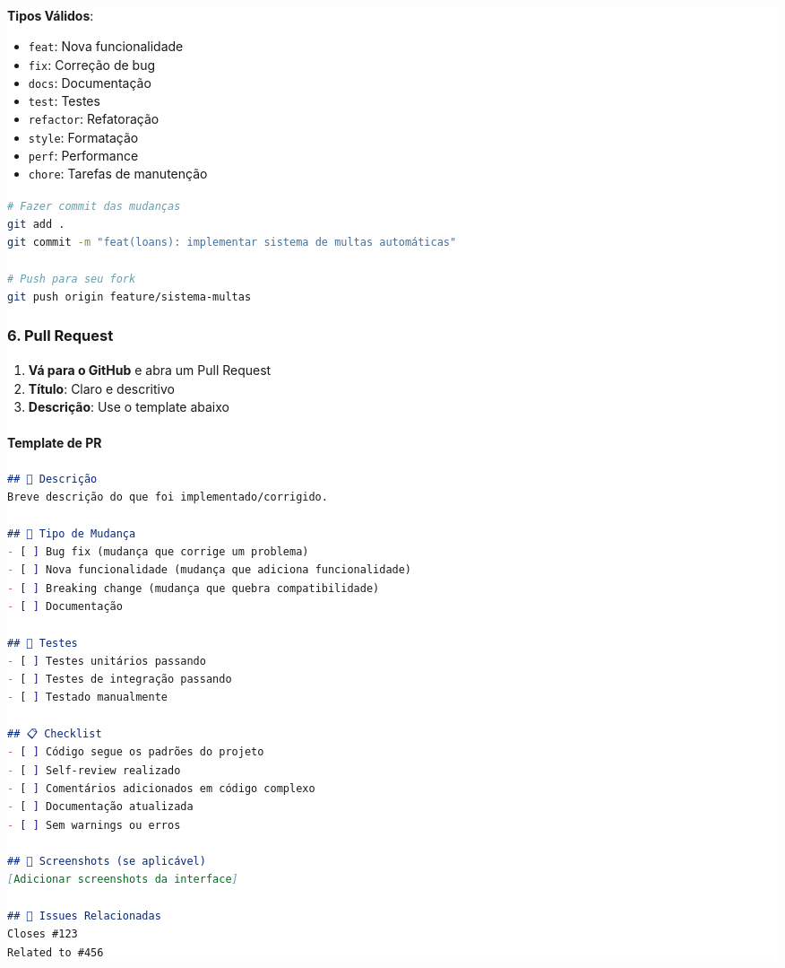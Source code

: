 **Tipos Válidos**:
- `feat`: Nova funcionalidade
- `fix`: Correção de bug
- `docs`: Documentação
- `test`: Testes
- `refactor`: Refatoração
- `style`: Formatação
- `perf`: Performance
- `chore`: Tarefas de manutenção

```bash
# Fazer commit das mudanças
git add .
git commit -m "feat(loans): implementar sistema de multas automáticas"

# Push para seu fork
git push origin feature/sistema-multas
```

### 6. Pull Request
1. **Vá para o GitHub** e abra um Pull Request
2. **Título**: Claro e descritivo
3. **Descrição**: Use o template abaixo

#### Template de PR
```markdown
## 📝 Descrição
Breve descrição do que foi implementado/corrigido.

## 🔄 Tipo de Mudança
- [ ] Bug fix (mudança que corrige um problema)
- [ ] Nova funcionalidade (mudança que adiciona funcionalidade)
- [ ] Breaking change (mudança que quebra compatibilidade)
- [ ] Documentação

## 🧪 Testes
- [ ] Testes unitários passando
- [ ] Testes de integração passando
- [ ] Testado manualmente

## 📋 Checklist
- [ ] Código segue os padrões do projeto
- [ ] Self-review realizado
- [ ] Comentários adicionados em código complexo
- [ ] Documentação atualizada
- [ ] Sem warnings ou erros

## 📸 Screenshots (se aplicável)
[Adicionar screenshots da interface]

## 🔗 Issues Relacionadas
Closes #123
Related to #456
```
